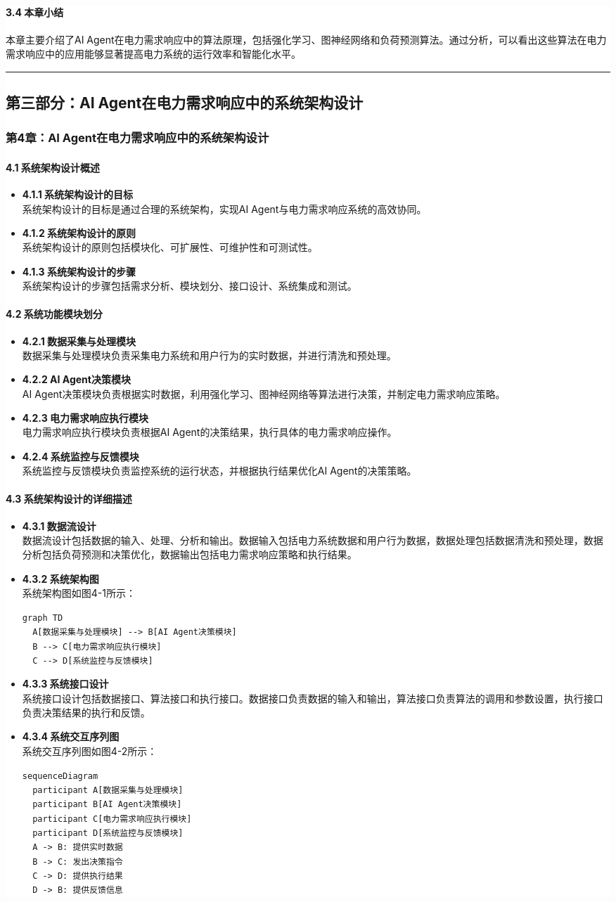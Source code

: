 #### 3.4 本章小结  
  本章主要介绍了AI Agent在电力需求响应中的算法原理，包括强化学习、图神经网络和负荷预测算法。通过分析，可以看出这些算法在电力需求响应中的应用能够显著提高电力系统的运行效率和智能化水平。

---

## 第三部分：AI Agent在电力需求响应中的系统架构设计

### 第4章：AI Agent在电力需求响应中的系统架构设计

#### 4.1 系统架构设计概述
- **4.1.1 系统架构设计的目标**  
  系统架构设计的目标是通过合理的系统架构，实现AI Agent与电力需求响应系统的高效协同。

- **4.1.2 系统架构设计的原则**  
  系统架构设计的原则包括模块化、可扩展性、可维护性和可测试性。

- **4.1.3 系统架构设计的步骤**  
  系统架构设计的步骤包括需求分析、模块划分、接口设计、系统集成和测试。

#### 4.2 系统功能模块划分
- **4.2.1 数据采集与处理模块**  
  数据采集与处理模块负责采集电力系统和用户行为的实时数据，并进行清洗和预处理。

- **4.2.2 AI Agent决策模块**  
  AI Agent决策模块负责根据实时数据，利用强化学习、图神经网络等算法进行决策，并制定电力需求响应策略。

- **4.2.3 电力需求响应执行模块**  
  电力需求响应执行模块负责根据AI Agent的决策结果，执行具体的电力需求响应操作。

- **4.2.4 系统监控与反馈模块**  
  系统监控与反馈模块负责监控系统的运行状态，并根据执行结果优化AI Agent的决策策略。

#### 4.3 系统架构设计的详细描述
- **4.3.1 数据流设计**  
  数据流设计包括数据的输入、处理、分析和输出。数据输入包括电力系统数据和用户行为数据，数据处理包括数据清洗和预处理，数据分析包括负荷预测和决策优化，数据输出包括电力需求响应策略和执行结果。

- **4.3.2 系统架构图**  
  系统架构图如图4-1所示：

  ```mermaid
  graph TD
    A[数据采集与处理模块] --> B[AI Agent决策模块]
    B --> C[电力需求响应执行模块]
    C --> D[系统监控与反馈模块]
  ```

- **4.3.3 系统接口设计**  
  系统接口设计包括数据接口、算法接口和执行接口。数据接口负责数据的输入和输出，算法接口负责算法的调用和参数设置，执行接口负责决策结果的执行和反馈。

- **4.3.4 系统交互序列图**  
  系统交互序列图如图4-2所示：

  ```mermaid
  sequenceDiagram
    participant A[数据采集与处理模块]
    participant B[AI Agent决策模块]
    participant C[电力需求响应执行模块]
    participant D[系统监控与反馈模块]
    A -> B: 提供实时数据
    B -> C: 发出决策指令
    C -> D: 提供执行结果
    D -> B: 提供反馈信息
  ```
